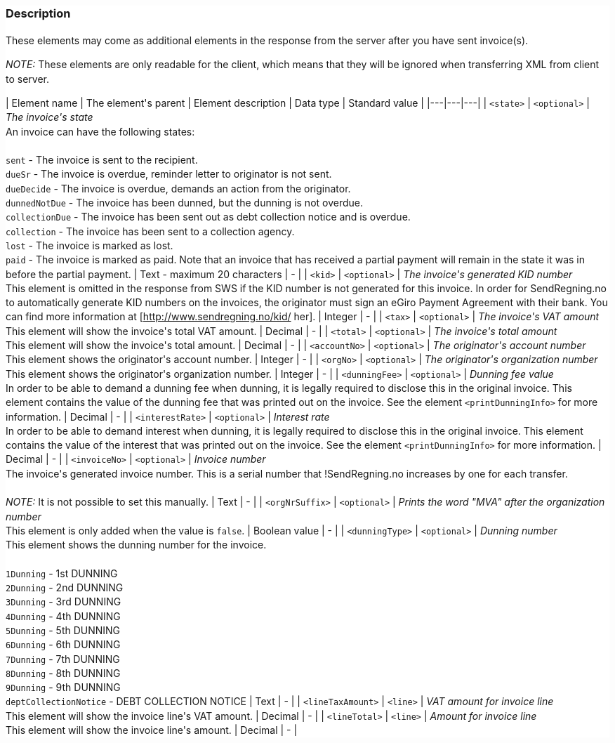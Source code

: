 ### Description

These elements may come as additional elements in the response from the server after you have sent invoice(s).

*NOTE:* These elements are only readable for the client, which means that they will be ignored when transferring XML from client to server.

| Element name | The element's parent | Element description | Data type | Standard value |
|---|---|---|
| `<state>` | `<optional>` | *The invoice's state*<br>An invoice can have the following states:<br><br>`sent` - The invoice is sent to the recipient.<br>`dueSr` - The invoice is overdue, reminder letter to originator is not sent.<br>`dueDecide` - The invoice is overdue, demands an action from the originator.<br>`dunnedNotDue` - The invoice has been dunned, but the dunning is not overdue.<br>`collectionDue` - The invoice has been sent out as debt collection notice and is overdue.<br>`collection` - The invoice has been sent to a collection agency.<br>`lost` - The invoice is marked as lost.<br>`paid` - The invoice is marked as paid. Note that an invoice that has received a partial payment will remain in the state it was in before the partial payment. | Text - maximum 20 characters | - |
| `<kid>` | `<optional>` | *The invoice's generated KID number*<br>This element is omitted in the response from SWS if the KID number is not generated for this invoice. In order for SendRegning.no to automatically generate KID numbers on the invoices, the originator must sign an eGiro Payment Agreement with their bank. You can find more information at [http://www.sendregning.no/kid/ her]. | Integer | - |
| `<tax>` | `<optional>` | *The invoice's VAT amount*<br>This element will show the invoice's total VAT amount. | Decimal | - |
| `<total>` | `<optional>` | *The invoice's total amount*<br>This element will show the invoice's total amount. | Decimal | - |
| `<accountNo>` | `<optional>` | *The originator's account number*<br>This element shows the originator's account number. | Integer | - |
| `<orgNo>` | `<optional>` | *The originator's organization number*<br>This element shows the originator's organization number. | Integer | - |
| `<dunningFee>` | `<optional>` | *Dunning fee value*<br>In order to be able to demand a dunning fee when dunning, it is legally required to disclose this in the original invoice. This element contains the value of the dunning fee that was printed out on the invoice.  See the element `<printDunningInfo>` for more information. | Decimal | - |
| `<interestRate>` | `<optional>` | *Interest rate*<br>In order to be able to demand interest when dunning, it is legally required to disclose this in the original invoice. This element contains the value of the interest that was printed out on the invoice.  See the element `<printDunningInfo>` for more information. | Decimal | - |
| `<invoiceNo>` | `<optional>` | *Invoice number*<br>The invoice's generated invoice number. This is a serial number that !SendRegning.no increases by one for each transfer.<br><br>*NOTE:* It is not possible to set this manually. | Text | - |
| `<orgNrSuffix>` | `<optional>` | *Prints the word "MVA" after the organization number*<br>This element is only added when the value is `false`. | Boolean value | - |
| `<dunningType>` | `<optional>` | *Dunning number*<br>This element shows the dunning number for the invoice.<br><br>`1Dunning` - 1st DUNNING<br>`2Dunning` - 2nd DUNNING<br>`3Dunning` - 3rd DUNNING<br>`4Dunning` - 4th DUNNING<br>`5Dunning` - 5th DUNNING<br>`6Dunning` - 6th DUNNING<br>`7Dunning` - 7th DUNNING<br>`8Dunning` - 8th DUNNING<br>`9Dunning` - 9th DUNNING<br>`deptCollectionNotice` - DEBT COLLECTION NOTICE | Text | - |
| `<lineTaxAmount>` | `<line>` | *VAT amount for invoice line*<br>This element will show the invoice line's VAT amount. | Decimal | - |
| `<lineTotal>` | `<line>` | *Amount for invoice line*<br>This element will show the invoice line's amount. | Decimal | - |
